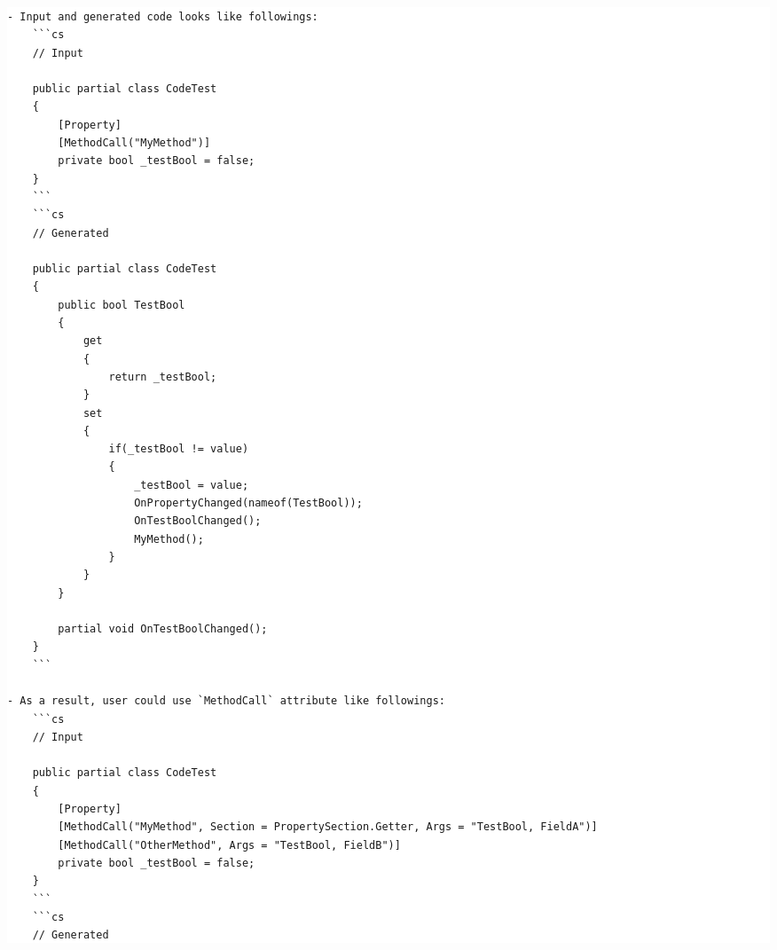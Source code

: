 
    - Input and generated code looks like followings:
        ```cs
        // Input

        public partial class CodeTest
        {
            [Property]
            [MethodCall("MyMethod")]
            private bool _testBool = false;
        }
        ```
        ```cs
        // Generated

        public partial class CodeTest
        {
            public bool TestBool
            {
                get
                {
                    return _testBool;
                }
                set
                {
                    if(_testBool != value)
                    {
                        _testBool = value;
                        OnPropertyChanged(nameof(TestBool));
                        OnTestBoolChanged();
                        MyMethod();
                    }
                }
            }

            partial void OnTestBoolChanged();
        }
        ```

    - As a result, user could use `MethodCall` attribute like followings:
        ```cs
        // Input

        public partial class CodeTest
        {
            [Property]
            [MethodCall("MyMethod", Section = PropertySection.Getter, Args = "TestBool, FieldA")]
            [MethodCall("OtherMethod", Args = "TestBool, FieldB")]
            private bool _testBool = false;
        }
        ```
        ```cs
        // Generated
